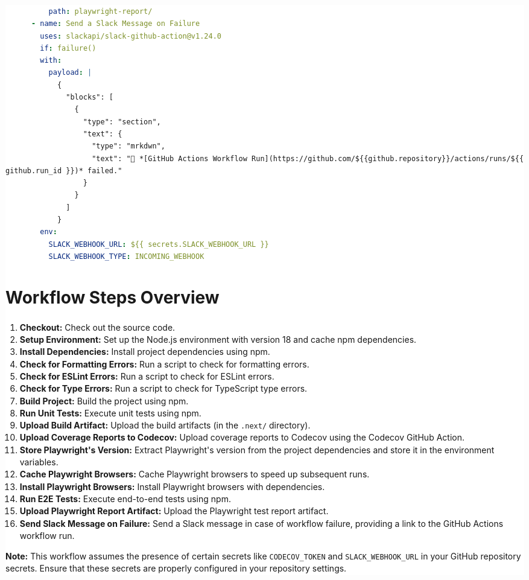 ```yaml
          path: playwright-report/
      - name: Send a Slack Message on Failure
        uses: slackapi/slack-github-action@v1.24.0
        if: failure()
        with:
          payload: |
            {
              "blocks": [
                {
                  "type": "section",
                  "text": {
                    "type": "mrkdwn",
                    "text": "🛑 *[GitHub Actions Workflow Run](https://github.com/${{github.repository}}/actions/runs/${{ github.run_id }})* failed."
                  }
                }
              ]
            }
        env:
          SLACK_WEBHOOK_URL: ${{ secrets.SLACK_WEBHOOK_URL }}
          SLACK_WEBHOOK_TYPE: INCOMING_WEBHOOK
```


# Workflow Steps Overview

1. **Checkout:** Check out the source code.
2. **Setup Environment:** Set up the Node.js environment with version 18 and cache npm dependencies.
3. **Install Dependencies:** Install project dependencies using npm.
4. **Check for Formatting Errors:** Run a script to check for formatting errors.
5. **Check for ESLint Errors:** Run a script to check for ESLint errors.
6. **Check for Type Errors:** Run a script to check for TypeScript type errors.
7. **Build Project:** Build the project using npm.
8. **Run Unit Tests:** Execute unit tests using npm.
9. **Upload Build Artifact:** Upload the build artifacts (in the `.next/` directory).
10. **Upload Coverage Reports to Codecov:** Upload coverage reports to Codecov using the Codecov GitHub Action.
11. **Store Playwright's Version:** Extract Playwright's version from the project dependencies and store it in the environment variables.
12. **Cache Playwright Browsers:** Cache Playwright browsers to speed up subsequent runs.
13. **Install Playwright Browsers:** Install Playwright browsers with dependencies.
14. **Run E2E Tests:** Execute end-to-end tests using npm.
15. **Upload Playwright Report Artifact:** Upload the Playwright test report artifact.
16. **Send Slack Message on Failure:** Send a Slack message in case of workflow failure, providing a link to the GitHub Actions workflow run.

**Note:** This workflow assumes the presence of certain secrets like `CODECOV_TOKEN` and `SLACK_WEBHOOK_URL` in your GitHub repository secrets. Ensure that these secrets are properly configured in your repository settings.
